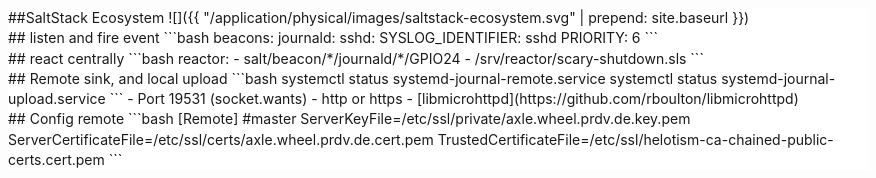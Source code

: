 </section>

<section data-markdown data-domain="application">
##SaltStack Ecosystem
![]({{ "/application/physical/images/saltstack-ecosystem.svg" | prepend: site.baseurl }})
</section>


<section data-markdown data-domain="application">
## listen and fire event
```bash
beacons:
  journald:
    sshd:
      SYSLOG_IDENTIFIER: sshd
      PRIORITY: 6
```
</section>

<section data-markdown data-domain="application">
## react centrally
```bash
reactor:
  - salt/beacon/*/journald/*/GPIO24
    - /srv/reactor/scary-shutdown.sls
```
</section>

</section>





<section>

<section data-markdown data-domain="application">
## Remote sink, and local upload 
```bash
systemctl status systemd-journal-remote.service
systemctl status systemd-journal-upload.service
```
- Port 19531 (socket.wants)
- http or https
- [libmicrohttpd](https://github.com/rboulton/libmicrohttpd)

</section>

<section data-markdown data-domain="application">
## Config remote
```bash
[Remote]
#master
ServerKeyFile=/etc/ssl/private/axle.wheel.prdv.de.key.pem
ServerCertificateFile=/etc/ssl/certs/axle.wheel.prdv.de.cert.pem
TrustedCertificateFile=/etc/ssl/helotism-ca-chained-public-certs.cert.pem
```
</section>
